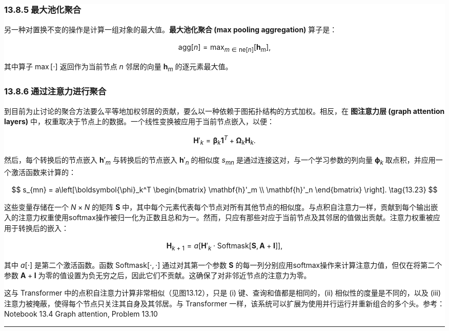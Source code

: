 ### 13.8.5 最大池化聚合

另一种对置换不变的操作是计算一组对象的最大值。**最大池化聚合 (max pooling aggregation)** 算子是：

$$
\text{agg}[n] = \max_{m \in \text{ne}[n]}[\mathbf{h}_m],
\tag{13.21}
$$

其中算子 $\max[\cdot]$ 返回作为当前节点 $n$ 邻居的向量 $\mathbf{h}_m$ 的逐元素最大值。

### 13.8.6 通过注意力进行聚合

到目前为止讨论的聚合方法要么平等地加权邻居的贡献，要么以一种依赖于图拓扑结构的方式加权。相反，在 **图注意力层 (graph attention layers)** 中，权重取决于节点上的数据。一个线性变换被应用于当前节点嵌入，以便：
> 
$$
\mathbf{H}'_k = \boldsymbol{\beta}_k\mathbf{1}^T + \mathbf{\Omega}_k\mathbf{H}_k.
\tag{13.22}
$$

然后，每个转换后的节点嵌入 $\mathbf{h}'_m$ 与转换后的节点嵌入 $\mathbf{h}'_n$ 的相似度 $s_{mn}$ 是通过连接这对，与一个学习参数的列向量 $\boldsymbol{\phi}_k$ 取点积，并应用一个激活函数来计算的：

$$
s_{mn} = a\left[\boldsymbol{\phi}_k^T \begin{bmatrix} \mathbf{h}'_m \\ \mathbf{h}'_n \end{bmatrix} \right].
\tag{13.23}
$$

这些变量存储在一个 $N \times N$ 的矩阵 $\mathbf{S}$ 中，其中每个元素代表每个节点对所有其他节点的相似度。与点积自注意力一样，贡献到每个输出嵌入的注意力权重使用softmax操作被归一化为正数且总和为一。然而，只应有那些对应于当前节点及其邻居的值做出贡献。注意力权重被应用于转换后的嵌入：

$$
\mathbf{H}_{k+1} = a[\mathbf{H}'_k \cdot \text{Softmask}[\mathbf{S}, \mathbf{A}+\mathbf{I}]],
\tag{13.24}
$$

其中 $a[\cdot]$ 是第二个激活函数。函数 $\text{Softmask}[\cdot, \cdot]$ 通过对其第一个参数 $\mathbf{S}$ 的每一列分别应用softmax操作来计算注意力值，但仅在将第二个参数 $\mathbf{A}+\mathbf{I}$ 为零的值设置为负无穷之后，因此它们不贡献。这确保了对非邻近节点的注意力为零。

这与 Transformer 中的点积自注意力计算非常相似（见图13.12），只是 (i) 键、查询和值都是相同的，(ii) 相似性的度量是不同的，以及 (iii) 注意力被掩蔽，使得每个节点只关注其自身及其邻居。与 Transformer 一样，该系统可以扩展为使用并行运行并重新组合的多个头。参考：Notebook 13.4 Graph attention, Problem 13.10

---
